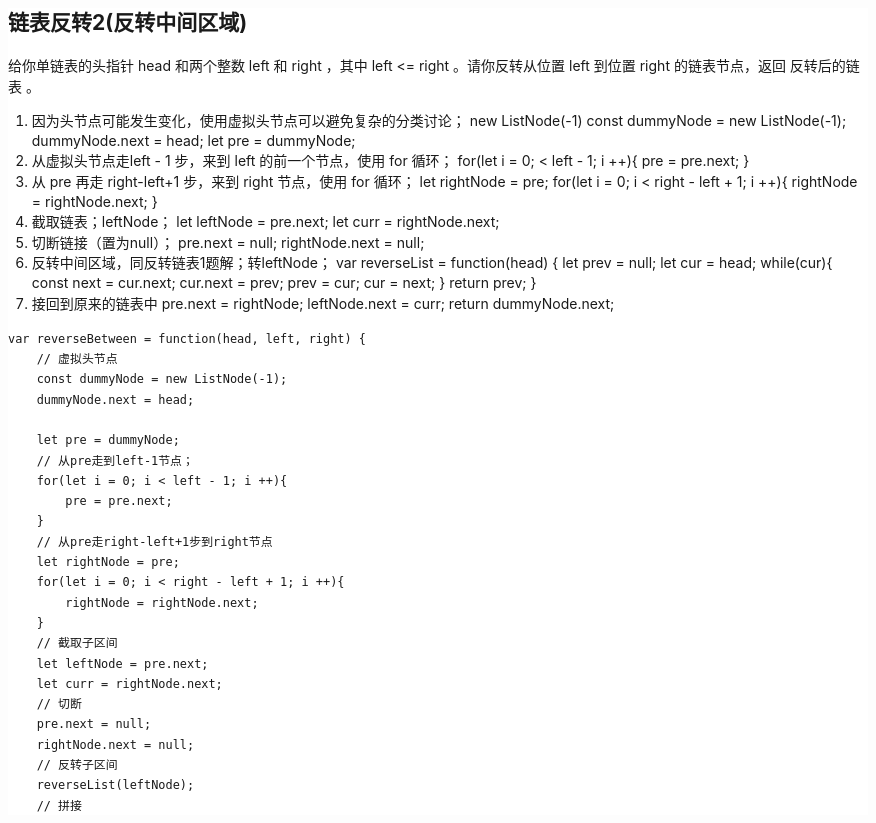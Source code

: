 链表反转2(反转中间区域)
---
给你单链表的头指针 head 和两个整数 left 和 right ，其中 left <= right 。请你反转从位置 left 到位置 right 的链表节点，返回 反转后的链表 。

1. 因为头节点可能发生变化，使用虚拟头节点可以避免复杂的分类讨论； new ListNode(-1)
const dummyNode = new ListNode(-1);
dummyNode.next = head;
let pre = dummyNode;
2. 从虚拟头节点走left - 1 步，来到 left 的前一个节点，使用 for 循环；
for(let i = 0;  < left - 1; i ++){
    pre = pre.next;
}
3. 从 pre 再走 right-left+1 步，来到 right 节点，使用 for 循环；
let rightNode = pre;
for(let i = 0; i < right - left + 1; i ++){
    rightNode = rightNode.next;
}
4. 截取链表；leftNode；
let leftNode = pre.next;
let curr = rightNode.next;
5. 切断链接（置为null）；
pre.next = null;
rightNode.next = null;
6. 反转中间区域，同反转链表1题解；转leftNode；
var reverseList = function(head) {
    let prev = null;
    let cur = head;
    while(cur){
        const next = cur.next;
        cur.next = prev;
        prev = cur;
        cur = next;
    }
    return prev;
}
7. 接回到原来的链表中
pre.next = rightNode;
leftNode.next = curr;
return dummyNode.next;
```
var reverseBetween = function(head, left, right) {
    // 虚拟头节点
    const dummyNode = new ListNode(-1);
    dummyNode.next = head;
    
    let pre = dummyNode;
    // 从pre走到left-1节点；
    for(let i = 0; i < left - 1; i ++){
        pre = pre.next;
    }
    // 从pre走right-left+1步到right节点
    let rightNode = pre;
    for(let i = 0; i < right - left + 1; i ++){
        rightNode = rightNode.next;
    }
    // 截取子区间
    let leftNode = pre.next;
    let curr = rightNode.next;
    // 切断
    pre.next = null;
    rightNode.next = null;
    // 反转子区间
    reverseList(leftNode);
    // 拼接
```